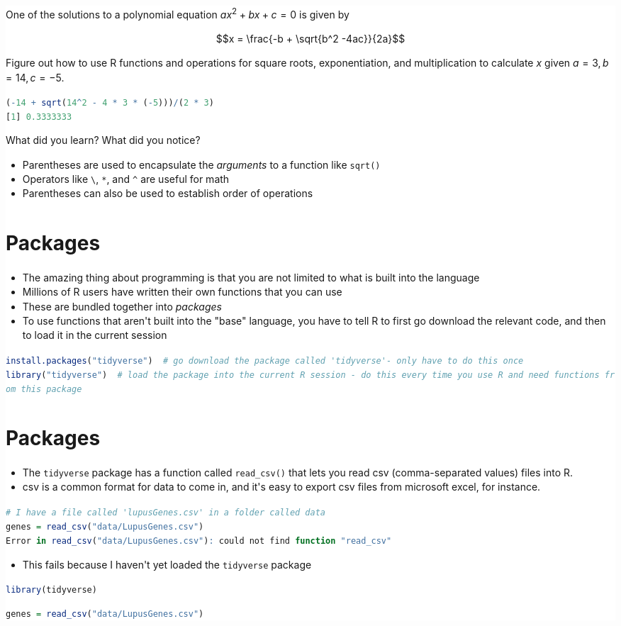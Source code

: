 One of the solutions to a polynomial equation $ax^2 + bx + c = 0$ is given by

$$x = \frac{-b + \sqrt{b^2 -4ac}}{2a}$$

Figure out how to use R functions and operations for square roots, exponentiation, and multiplication to calculate $x$ given $a=3, b=14, c=-5$.


```r
(-14 + sqrt(14^2 - 4 * 3 * (-5)))/(2 * 3)
[1] 0.3333333
```

What did you learn? What did you notice?
- Parentheses are used to encapsulate the *arguments* to a function like `sqrt()`
- Operators like `\`, `*`, and `^` are useful for math
- Parentheses can also be used to establish order of operations

Packages
===
- The amazing thing about programming is that you are not limited to what is built into the language
- Millions of R users have written their own functions that you can use
- These are bundled together into *packages*
- To use functions that aren't built into the "base" language, you have to tell R to first go download the relevant code, and then to load it in the current session

```r
install.packages("tidyverse")  # go download the package called 'tidyverse'- only have to do this once
library("tidyverse")  # load the package into the current R session - do this every time you use R and need functions from this package
```

Packages
===
- The `tidyverse` package has a function called `read_csv()` that lets you read csv (comma-separated values) files into R. 
- csv is a common format for data to come in, and it's easy to export csv files from microsoft excel, for instance. 


```r
# I have a file called 'lupusGenes.csv' in a folder called data
genes = read_csv("data/LupusGenes.csv")
Error in read_csv("data/LupusGenes.csv"): could not find function "read_csv"
```

- This fails because I haven't yet loaded the `tidyverse` package

```r
library(tidyverse)
```



```r
genes = read_csv("data/LupusGenes.csv")
```

